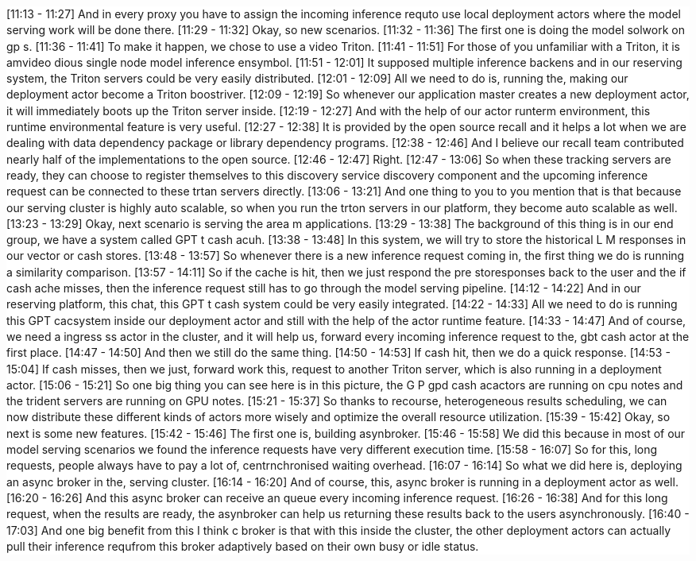 [11:13 - 11:27] And in every proxy you have to assign the incoming inference requto use local deployment actors where the model serving work will be done there.
[11:29 - 11:32] Okay, so new scenarios.
[11:32 - 11:36] The first one is doing the model solwork on gp s.
[11:36 - 11:41] To make it happen, we chose to use a video Triton.
[11:41 - 11:51] For those of you unfamiliar with a Triton, it is amvideo dious single node model inference ensymbol.
[11:51 - 12:01] It supposed multiple inference backens and in our reserving system, the Triton servers could be very easily distributed.
[12:01 - 12:09] All we need to do is, running the, making our deployment actor become a Triton boostriver.
[12:09 - 12:19] So whenever our application master creates a new deployment actor, it will immediately boots up the Triton server inside.
[12:19 - 12:27] And with the help of our actor runterm environment, this runtime environmental feature is very useful.
[12:27 - 12:38] It is provided by the open source recall and it helps a lot when we are dealing with data dependency package or library dependency programs.
[12:38 - 12:46] And I believe our recall team contributed nearly half of the implementations to the open source.
[12:46 - 12:47] Right.
[12:47 - 13:06] So when these tracking servers are ready, they can choose to register themselves to this discovery service discovery component and the upcoming inference request can be connected to these trtan servers directly.
[13:06 - 13:21] And one thing to you to you mention that is that because our serving cluster is highly auto scalable, so when you run the trton servers in our platform, they become auto scalable as well.
[13:23 - 13:29] Okay, next scenario is serving the area m applications.
[13:29 - 13:38] The background of this thing is in our end group, we have a system called GPT t cash acuh.
[13:38 - 13:48] In this system, we will try to store the historical L M responses in our vector or cash stores.
[13:48 - 13:57] So whenever there is a new inference request coming in, the first thing we do is running a similarity comparison.
[13:57 - 14:11] So if the cache is hit, then we just respond the pre storesponses back to the user and the if cash ache misses, then the inference request still has to go through the model serving pipeline.
[14:12 - 14:22] And in our reserving platform, this chat, this GPT t cash system could be very easily integrated.
[14:22 - 14:33] All we need to do is running this GPT cacsystem inside our deployment actor and still with the help of the actor runtime feature.
[14:33 - 14:47] And of course, we need a ingress ss actor in the cluster, and it will help us, forward every incoming inference request to the, gbt cash actor at the first place.
[14:47 - 14:50] And then we still do the same thing.
[14:50 - 14:53] If cash hit, then we do a quick response.
[14:53 - 15:04] If cash misses, then we just, forward work this, request to another Triton server, which is also running in a deployment actor.
[15:06 - 15:21] So one big thing you can see here is in this picture, the G P gpd cash acactors are running on cpu notes and the trident servers are running on GPU notes.
[15:21 - 15:37] So thanks to recourse, heterogeneous results scheduling, we can now distribute these different kinds of actors more wisely and optimize the overall resource utilization.
[15:39 - 15:42] Okay, so next is some new features.
[15:42 - 15:46] The first one is, building asynbroker.
[15:46 - 15:58] We did this because in most of our model serving scenarios we found the inference requests have very different execution time.
[15:58 - 16:07] So for this, long requests, people always have to pay a lot of, centrnchronised waiting overhead.
[16:07 - 16:14] So what we did here is, deploying an async broker in the, serving cluster.
[16:14 - 16:20] And of course, this, async broker is running in a deployment actor as well.
[16:20 - 16:26] And this async broker can receive an queue every incoming inference request.
[16:26 - 16:38] And for this long request, when the results are ready, the asynbroker can help us returning these results back to the users asynchronously.
[16:40 - 17:03] And one big benefit from this I think c broker is that with this inside the cluster, the other deployment actors can actually pull their inference requfrom this broker adaptively based on their own busy or idle status.